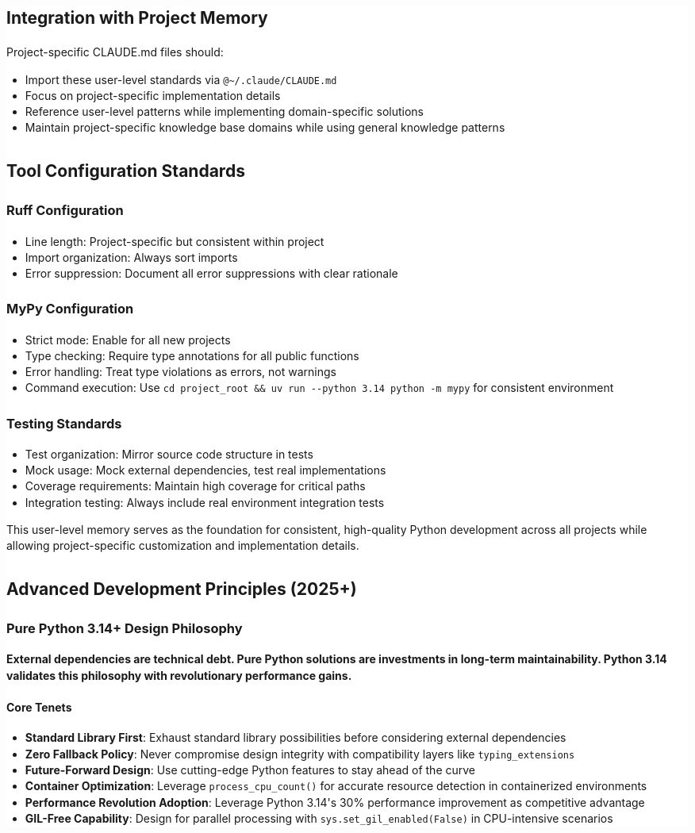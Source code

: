 ## Integration with Project Memory

Project-specific CLAUDE.md files should:
- Import these user-level standards via `@~/.claude/CLAUDE.md`
- Focus on project-specific implementation details
- Reference user-level patterns while implementing domain-specific solutions
- Maintain project-specific knowledge base domains while using general knowledge patterns

## Tool Configuration Standards

### Ruff Configuration
- Line length: Project-specific but consistent within project
- Import organization: Always sort imports
- Error suppression: Document all error suppressions with clear rationale

### MyPy Configuration
- Strict mode: Enable for all new projects
- Type checking: Require type annotations for all public functions
- Error handling: Treat type violations as errors, not warnings
- Command execution: Use `cd project_root && uv run --python 3.14 python -m mypy` for consistent environment

### Testing Standards
- Test organization: Mirror source code structure in tests
- Mock usage: Mock external dependencies, test real implementations
- Coverage requirements: Maintain high coverage for critical paths
- Integration testing: Always include real environment integration tests

This user-level memory serves as the foundation for consistent, high-quality Python development across all projects while allowing project-specific customization and implementation details.

## Advanced Development Principles (2025+)

### Pure Python 3.14+ Design Philosophy
**External dependencies are technical debt. Pure Python solutions are investments in long-term maintainability. Python 3.14 validates this philosophy with revolutionary performance gains.**

#### Core Tenets
- **Standard Library First**: Exhaust standard library possibilities before considering external dependencies
- **Zero Fallback Policy**: Never compromise design integrity with compatibility layers like `typing_extensions`
- **Future-Forward Design**: Use cutting-edge Python features to stay ahead of the curve
- **Container Optimization**: Leverage `process_cpu_count()` for accurate resource detection in containerized environments
- **Performance Revolution Adoption**: Leverage Python 3.14's 30% performance improvement as competitive advantage
- **GIL-Free Capability**: Design for parallel processing with `sys.set_gil_enabled(False)` in CPU-intensive scenarios
